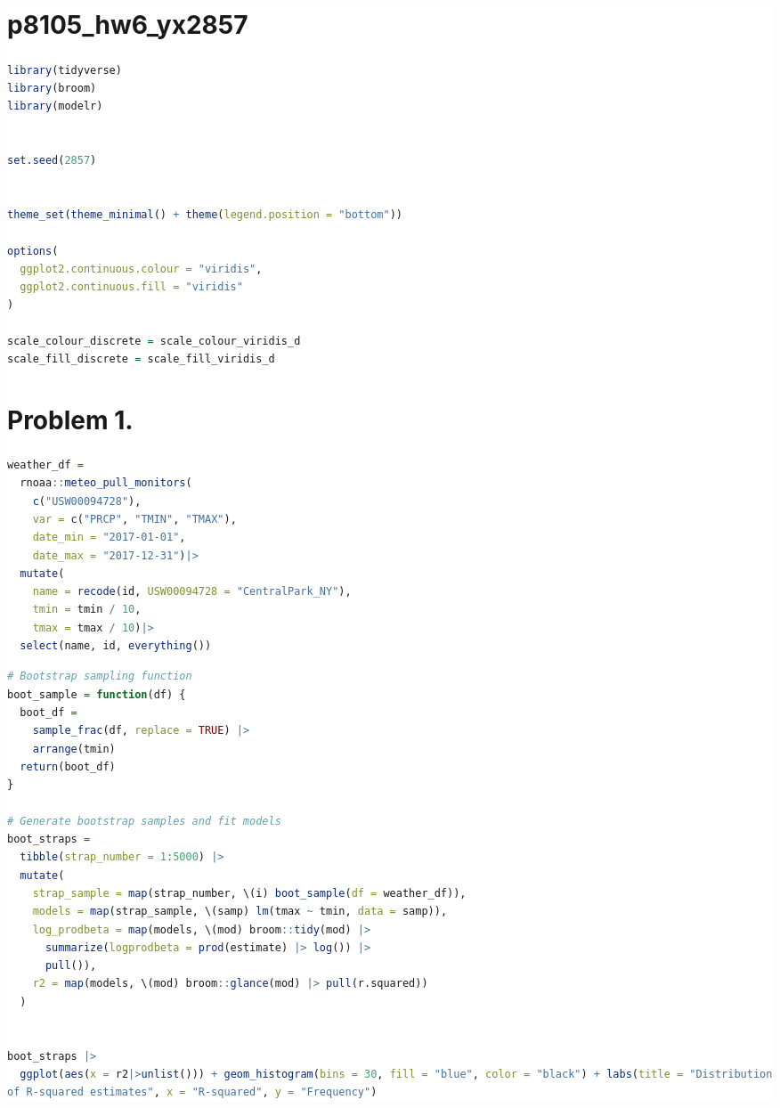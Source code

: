 p8105_hw6_yx2857
================

``` r
library(tidyverse)
library(broom)
library(modelr)


set.seed(2857)


theme_set(theme_minimal() + theme(legend.position = "bottom"))

options(
  ggplot2.continuous.colour = "viridis",
  ggplot2.continuous.fill = "viridis"
)

scale_colour_discrete = scale_colour_viridis_d
scale_fill_discrete = scale_fill_viridis_d
```

# Problem 1.

``` r
weather_df = 
  rnoaa::meteo_pull_monitors(
    c("USW00094728"),
    var = c("PRCP", "TMIN", "TMAX"), 
    date_min = "2017-01-01",
    date_max = "2017-12-31")|>
  mutate(
    name = recode(id, USW00094728 = "CentralPark_NY"),
    tmin = tmin / 10,
    tmax = tmax / 10)|>
  select(name, id, everything())
```

``` r
# Bootstrap sampling function
boot_sample = function(df) {
  boot_df = 
    sample_frac(df, replace = TRUE) |>
    arrange(tmin)  
  return(boot_df)
}

# Generate bootstrap samples and fit models
boot_straps = 
  tibble(strap_number = 1:5000) |>
  mutate(
    strap_sample = map(strap_number, \(i) boot_sample(df = weather_df)),
    models = map(strap_sample, \(samp) lm(tmax ~ tmin, data = samp)),
    log_prodbeta = map(models, \(mod) broom::tidy(mod) |>
      summarize(logprodbeta = prod(estimate) |> log()) |>
      pull()),
    r2 = map(models, \(mod) broom::glance(mod) |> pull(r.squared))
  )


boot_straps |>
  ggplot(aes(x = r2|>unlist())) + geom_histogram(bins = 30, fill = "blue", color = "black") + labs(title = "Distribution of R-squared estimates", x = "R-squared", y = "Frequency")
```